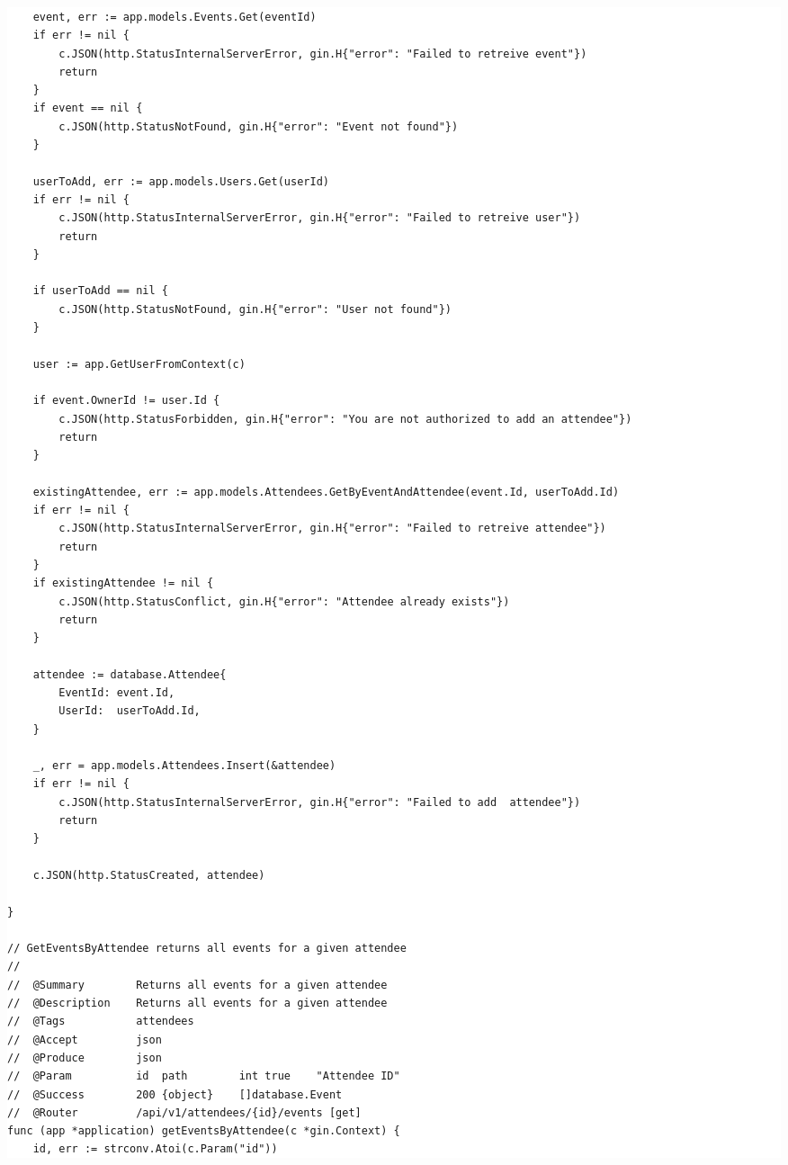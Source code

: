 ```
	event, err := app.models.Events.Get(eventId)
	if err != nil {
		c.JSON(http.StatusInternalServerError, gin.H{"error": "Failed to retreive event"})
		return
	}
	if event == nil {
		c.JSON(http.StatusNotFound, gin.H{"error": "Event not found"})
	}

	userToAdd, err := app.models.Users.Get(userId)
	if err != nil {
		c.JSON(http.StatusInternalServerError, gin.H{"error": "Failed to retreive user"})
		return
	}

	if userToAdd == nil {
		c.JSON(http.StatusNotFound, gin.H{"error": "User not found"})
	}

	user := app.GetUserFromContext(c)

	if event.OwnerId != user.Id {
		c.JSON(http.StatusForbidden, gin.H{"error": "You are not authorized to add an attendee"})
		return
	}

	existingAttendee, err := app.models.Attendees.GetByEventAndAttendee(event.Id, userToAdd.Id)
	if err != nil {
		c.JSON(http.StatusInternalServerError, gin.H{"error": "Failed to retreive attendee"})
		return
	}
	if existingAttendee != nil {
		c.JSON(http.StatusConflict, gin.H{"error": "Attendee already exists"})
		return
	}

	attendee := database.Attendee{
		EventId: event.Id,
		UserId:  userToAdd.Id,
	}

	_, err = app.models.Attendees.Insert(&attendee)
	if err != nil {
		c.JSON(http.StatusInternalServerError, gin.H{"error": "Failed to add  attendee"})
		return
	}

	c.JSON(http.StatusCreated, attendee)

}

// GetEventsByAttendee returns all events for a given attendee
//
//	@Summary		Returns all events for a given attendee
//	@Description	Returns all events for a given attendee
//	@Tags			attendees
//	@Accept			json
//	@Produce		json
//	@Param			id	path		int	true	"Attendee ID"
//	@Success		200	{object}	[]database.Event
//	@Router			/api/v1/attendees/{id}/events [get]
func (app *application) getEventsByAttendee(c *gin.Context) {
	id, err := strconv.Atoi(c.Param("id"))
```